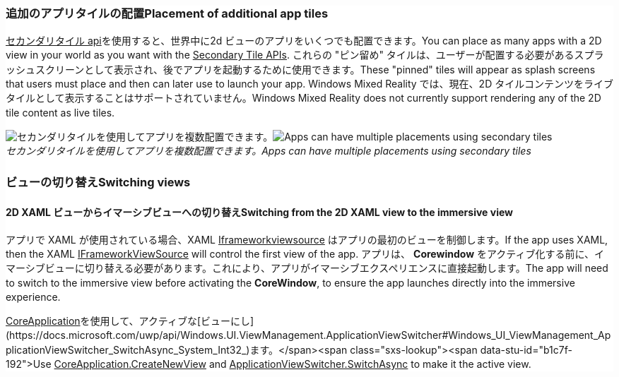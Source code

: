 ### <a name="placement-of-additional-app-tiles"></a><span data-ttu-id="b1c7f-182">追加のアプリタイルの配置</span><span class="sxs-lookup"><span data-stu-id="b1c7f-182">Placement of additional app tiles</span></span>

<span data-ttu-id="b1c7f-183">[セカンダリタイル api](https://docs.microsoft.com/windows/uwp/design/shell/tiles-and-notifications/secondary-tiles)を使用すると、世界中に2d ビューのアプリをいくつでも配置できます。</span><span class="sxs-lookup"><span data-stu-id="b1c7f-183">You can place as many apps with a 2D view in your world as you want with the [Secondary Tile APIs](https://docs.microsoft.com/windows/uwp/design/shell/tiles-and-notifications/secondary-tiles).</span></span> <span data-ttu-id="b1c7f-184">これらの "ピン留め" タイルは、ユーザーが配置する必要があるスプラッシュスクリーンとして表示され、後でアプリを起動するために使用できます。</span><span class="sxs-lookup"><span data-stu-id="b1c7f-184">These "pinned" tiles will appear as splash screens that users must place and then can later use to launch your app.</span></span> <span data-ttu-id="b1c7f-185">Windows Mixed Reality では、現在、2D タイルコンテンツをライブタイルとして表示することはサポートされていません。</span><span class="sxs-lookup"><span data-stu-id="b1c7f-185">Windows Mixed Reality does not currently support rendering any of the 2D tile content as live tiles.</span></span>

<span data-ttu-id="b1c7f-186">![セカンダリタイルを使用してアプリを複数配置できます。](images/slide6-800px.png)</span><span class="sxs-lookup"><span data-stu-id="b1c7f-186">![Apps can have multiple placements using secondary tiles](images/slide6-800px.png)</span></span><br>
<span data-ttu-id="b1c7f-187">*セカンダリタイルを使用してアプリを複数配置できます。*</span><span class="sxs-lookup"><span data-stu-id="b1c7f-187">*Apps can have multiple placements using secondary tiles*</span></span>

### <a name="switching-views"></a><span data-ttu-id="b1c7f-188">ビューの切り替え</span><span class="sxs-lookup"><span data-stu-id="b1c7f-188">Switching views</span></span>

#### <a name="switching-from-the-2d-xaml-view-to-the-immersive-view"></a><span data-ttu-id="b1c7f-189">2D XAML ビューからイマーシブビューへの切り替え</span><span class="sxs-lookup"><span data-stu-id="b1c7f-189">Switching from the 2D XAML view to the immersive view</span></span>

<span data-ttu-id="b1c7f-190">アプリで XAML が使用されている場合、XAML [Iframeworkviewsource](https://docs.microsoft.com/uwp/api/windows.applicationmodel.core.iframeworkviewsource) はアプリの最初のビューを制御します。</span><span class="sxs-lookup"><span data-stu-id="b1c7f-190">If the app uses XAML, then the XAML [IFrameworkViewSource](https://docs.microsoft.com/uwp/api/windows.applicationmodel.core.iframeworkviewsource) will control the first view of the app.</span></span> <span data-ttu-id="b1c7f-191">アプリは、 **Corewindow** をアクティブ化する前に、イマーシブビューに切り替える必要があります。これにより、アプリがイマーシブエクスペリエンスに直接起動します。</span><span class="sxs-lookup"><span data-stu-id="b1c7f-191">The app will need to switch to the immersive view before activating the **CoreWindow**, to ensure the app launches directly into the immersive experience.</span></span>

<span data-ttu-id="b1c7f-192">[CoreApplication](https://docs.microsoft.com/uwp/api/Windows.ApplicationModel.Core.CoreApplication#Windows_ApplicationModel_Core_CoreApplication_CreateNewView_Windows_ApplicationModel_Core_IFrameworkViewSource_)を使用して、アクティブな[ビューにし](https://docs.microsoft.com/uwp/api/Windows.UI.ViewManagement.ApplicationViewSwitcher#Windows_UI_ViewManagement_ApplicationViewSwitcher_SwitchAsync_System_Int32_)ます。</span><span class="sxs-lookup"><span data-stu-id="b1c7f-192">Use [CoreApplication.CreateNewView](https://docs.microsoft.com/uwp/api/Windows.ApplicationModel.Core.CoreApplication#Windows_ApplicationModel_Core_CoreApplication_CreateNewView_Windows_ApplicationModel_Core_IFrameworkViewSource_) and [ApplicationViewSwitcher.SwitchAsync](https://docs.microsoft.com/uwp/api/Windows.UI.ViewManagement.ApplicationViewSwitcher#Windows_UI_ViewManagement_ApplicationViewSwitcher_SwitchAsync_System_Int32_) to make it the active view.</span></span>

